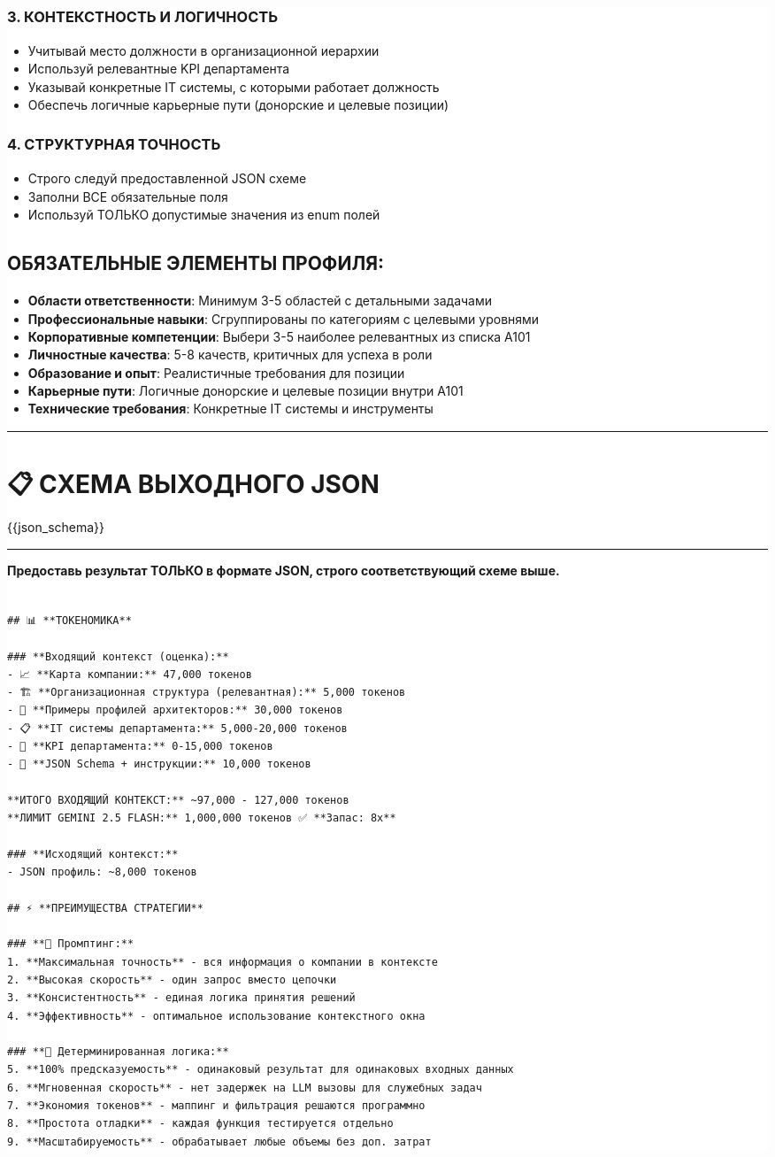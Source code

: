 ### 3. **КОНТЕКСТНОСТЬ И ЛОГИЧНОСТЬ**
- Учитывай место должности в организационной иерархии
- Используй релевантные KPI департамента
- Указывай конкретные IT системы, с которыми работает должность
- Обеспечь логичные карьерные пути (донорские и целевые позиции)

### 4. **СТРУКТУРНАЯ ТОЧНОСТЬ**
- Строго следуй предоставленной JSON схеме
- Заполни ВСЕ обязательные поля
- Используй ТОЛЬКО допустимые значения из enum полей

## ОБЯЗАТЕЛЬНЫЕ ЭЛЕМЕНТЫ ПРОФИЛЯ:

- **Области ответственности**: Минимум 3-5 областей с детальными задачами
- **Профессиональные навыки**: Сгруппированы по категориям с целевыми уровнями
- **Корпоративные компетенции**: Выбери 3-5 наиболее релевантных из списка А101
- **Личностные качества**: 5-8 качеств, критичных для успеха в роли
- **Образование и опыт**: Реалистичные требования для позиции
- **Карьерные пути**: Логичные донорские и целевые позиции внутри А101
- **Технические требования**: Конкретные IT системы и инструменты

---

# 📋 СХЕМА ВЫХОДНОГО JSON

{{json_schema}}

---

**Предоставь результат ТОЛЬКО в формате JSON, строго соответствующий схеме выше.**
```

## 📊 **ТОКЕНОМИКА**

### **Входящий контекст (оценка):**
- 📈 **Карта компании:** 47,000 токенов
- 🏗️ **Организационная структура (релевантная):** 5,000 токенов
- 👥 **Примеры профилей архитекторов:** 30,000 токенов
- 📋 **IT системы департамента:** 5,000-20,000 токенов
- 🎯 **KPI департамента:** 0-15,000 токенов
- 📝 **JSON Schema + инструкции:** 10,000 токенов

**ИТОГО ВХОДЯЩИЙ КОНТЕКСТ:** ~97,000 - 127,000 токенов
**ЛИМИТ GEMINI 2.5 FLASH:** 1,000,000 токенов ✅ **Запас: 8x**

### **Исходящий контекст:**
- JSON профиль: ~8,000 токенов

## ⚡ **ПРЕИМУЩЕСТВА СТРАТЕГИИ**

### **🎯 Промптинг:**
1. **Максимальная точность** - вся информация о компании в контексте
2. **Высокая скорость** - один запрос вместо цепочки
3. **Консистентность** - единая логика принятия решений
4. **Эффективность** - оптимальное использование контекстного окна

### **🔧 Детерминированная логика:**
5. **100% предсказуемость** - одинаковый результат для одинаковых входных данных
6. **Мгновенная скорость** - нет задержек на LLM вызовы для служебных задач
7. **Экономия токенов** - маппинг и фильтрация решаются программно
8. **Простота отладки** - каждая функция тестируется отдельно
9. **Масштабируемость** - обрабатывает любые объемы без доп. затрат

```